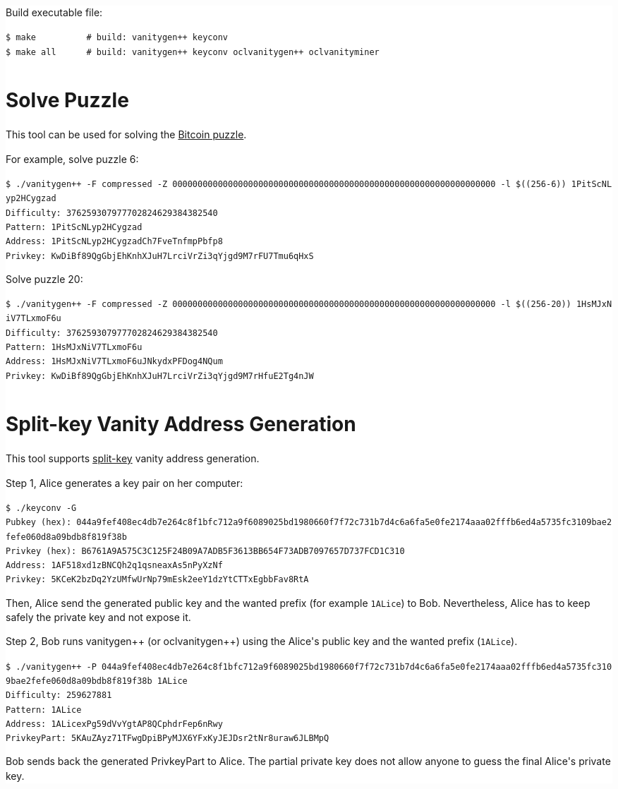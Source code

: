 Build executable file:
```
$ make          # build: vanitygen++ keyconv
$ make all      # build: vanitygen++ keyconv oclvanitygen++ oclvanityminer
```

# Solve Puzzle
This tool can be used for solving the [Bitcoin puzzle](https://bitcointalk.org/index.php?topic=1306983.0).

For example, solve puzzle 6:
```
$ ./vanitygen++ -F compressed -Z 0000000000000000000000000000000000000000000000000000000000000000 -l $((256-6)) 1PitScNLyp2HCygzad
Difficulty: 376259307977702824629384382540
Pattern: 1PitScNLyp2HCygzad
Address: 1PitScNLyp2HCygzadCh7FveTnfmpPbfp8
Privkey: KwDiBf89QgGbjEhKnhXJuH7LrciVrZi3qYjgd9M7rFU7Tmu6qHxS
```

Solve puzzle 20:
```
$ ./vanitygen++ -F compressed -Z 0000000000000000000000000000000000000000000000000000000000000000 -l $((256-20)) 1HsMJxNiV7TLxmoF6u
Difficulty: 376259307977702824629384382540
Pattern: 1HsMJxNiV7TLxmoF6u
Address: 1HsMJxNiV7TLxmoF6uJNkydxPFDog4NQum
Privkey: KwDiBf89QgGbjEhKnhXJuH7LrciVrZi3qYjgd9M7rHfuE2Tg4nJW
```

# Split-key Vanity Address Generation
This tool supports [split-key](https://en.bitcoin.it/wiki/Split-key_vanity_address) vanity address generation.

Step 1, Alice generates a key pair on her computer:
```shell
$ ./keyconv -G
Pubkey (hex): 044a9fef408ec4db7e264c8f1bfc712a9f6089025bd1980660f7f72c731b7d4c6a6fa5e0fe2174aaa02fffb6ed4a5735fc3109bae2fefe060d8a09bdb8f819f38b
Privkey (hex): B6761A9A575C3C125F24B09A7ADB5F3613BB654F73ADB7097657D737FCD1C310
Address: 1AF518xd1zBNCQh2q1qsneaxAs5nPyXzNf
Privkey: 5KCeK2bzDq2YzUMfwUrNp79mEsk2eeY1dzYtCTTxEgbbFav8RtA
```
Then, Alice send the generated public key and the wanted prefix (for example `1ALice`) to Bob. Nevertheless, Alice has to keep safely the private key and not expose it.

Step 2, Bob runs vanitygen++ (or oclvanitygen++) using the Alice's public key and the wanted prefix (`1ALice`).
```shell
$ ./vanitygen++ -P 044a9fef408ec4db7e264c8f1bfc712a9f6089025bd1980660f7f72c731b7d4c6a6fa5e0fe2174aaa02fffb6ed4a5735fc3109bae2fefe060d8a09bdb8f819f38b 1ALice
Difficulty: 259627881
Pattern: 1ALice
Address: 1ALicexPg59dVvYgtAP8QCphdrFep6nRwy
PrivkeyPart: 5KAuZAyz71TFwgDpiBPyMJX6YFxKyJEJDsr2tNr8uraw6JLBMpQ
```
Bob sends back the generated PrivkeyPart to Alice. The partial private key does not allow anyone to guess the final Alice's private key.
